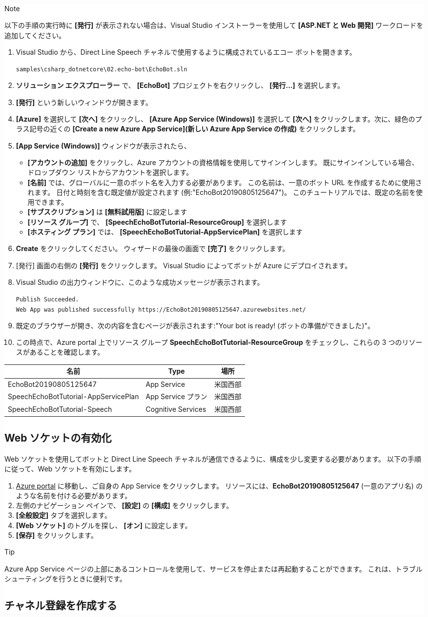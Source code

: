 > [!NOTE]
> 以下の手順の実行時に **[発行]** が表示されない場合は、Visual Studio インストーラーを使用して **[ASP.NET と Web 開発]** ワークロードを追加してください。

1. Visual Studio から、Direct Line Speech チャネルで使用するように構成されているエコー ボットを開きます。

   ```
   samples\csharp_dotnetcore\02.echo-bot\EchoBot.sln
   ```

1. **ソリューション エクスプローラー** で、 **[EchoBot]** プロジェクトを右クリックし、 **[発行...]** を選択します。
1. **[発行]** という新しいウィンドウが開きます。
1. **[Azure]** を選択して **[次へ]** をクリックし、 **[Azure App Service (Windows)]** を選択して **[次へ]** をクリックします。次に、緑色のプラス記号の近くの **[Create a new Azure App Service]\(新しい Azure App Service の作成\)** をクリックします。
1. **[App Service (Windows)]** ウィンドウが表示されたら、
   * **[アカウントの追加]** をクリックし、Azure アカウントの資格情報を使用してサインインします。 既にサインインしている場合、ドロップダウン リストからアカウントを選択します。
   * **[名前]** では、グローバルに一意のボット名を入力する必要があります。 この名前は、一意のボット URL を作成するために使用されます。 日付と時刻を含む既定値が設定されます (例:"EchoBot20190805125647")。 このチュートリアルでは、既定の名前を使用できます。
   * **[サブスクリプション]** は **[無料試用版]** に設定します
   * **[リソース グループ]** で、 **[SpeechEchoBotTutorial-ResourceGroup]** を選択します
   * **[ホスティング プラン]** では、 **[SpeechEchoBotTutorial-AppServicePlan]** を選択します
1. **Create** をクリックしてください。 ウィザードの最後の画面で **[完了]** をクリックします。
1. [発行] 画面の右側の **[発行]** をクリックします。 Visual Studio によってボットが Azure にデプロイされます。
1. Visual Studio の出力ウィンドウに、このような成功メッセージが表示されます。

   ```
   Publish Succeeded.
   Web App was published successfully https://EchoBot20190805125647.azurewebsites.net/
   ```

1. 既定のブラウザーが開き、次の内容を含むページが表示されます:"Your bot is ready! (ボットの準備ができました)"。
1. この時点で、Azure portal 上でリソース グループ **SpeechEchoBotTutorial-ResourceGroup** をチェックし、これらの 3 つのリソースがあることを確認します。

| 名前 | Type  | 場所 |
|------|-------|----------|
| EchoBot20190805125647 | App Service | 米国西部 |
| SpeechEchoBotTutorial-AppServicePlan | App Service プラン | 米国西部 |
| SpeechEchoBotTutorial-Speech | Cognitive Services | 米国西部 |

## <a name="enable-web-sockets"></a>Web ソケットの有効化

Web ソケットを使用してボットと Direct Line Speech チャネルが通信できるように、構成を少し変更する必要があります。 以下の手順に従って、Web ソケットを有効にします。

1. [Azure portal](https://portal.azure.com) に移動し、ご自身の App Service をクリックします。 リソースには、**EchoBot20190805125647** (一意のアプリ名) のような名前を付ける必要があります。
2. 左側のナビゲーション ペインで、 **[設定]** の **[構成]** をクリックします。
3. **[全般設定]** タブを選択します。
4. **[Web ソケット]** のトグルを探し、 **[オン]** に設定します。
5. **[保存]** をクリックします。

> [!TIP]
> Azure App Service ページの上部にあるコントロールを使用して、サービスを停止または再起動することができます。 これは、トラブルシューティングを行うときに便利です。

## <a name="create-a-channel-registration"></a>チャネル登録を作成する
